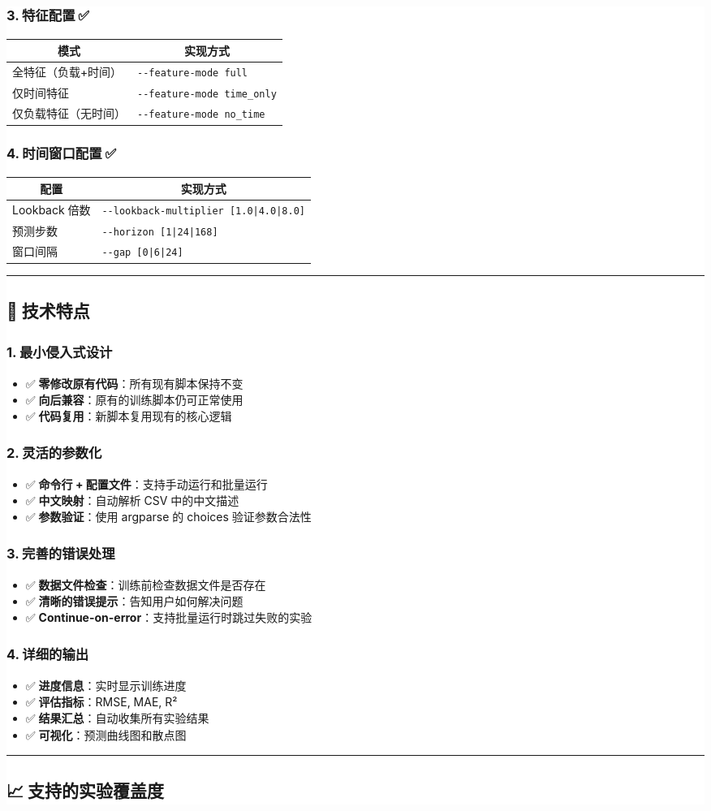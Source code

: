 ### 3. 特征配置 ✅

| 模式 | 实现方式 |
|------|---------|
| 全特征（负载+时间） | `--feature-mode full` |
| 仅时间特征 | `--feature-mode time_only` |
| 仅负载特征（无时间） | `--feature-mode no_time` |

### 4. 时间窗口配置 ✅

| 配置 | 实现方式 |
|------|---------|
| Lookback 倍数 | `--lookback-multiplier [1.0\|4.0\|8.0]` |
| 预测步数 | `--horizon [1\|24\|168]` |
| 窗口间隔 | `--gap [0\|6\|24]` |

---

## 🔧 技术特点

### 1. 最小侵入式设计

- ✅ **零修改原有代码**：所有现有脚本保持不变
- ✅ **向后兼容**：原有的训练脚本仍可正常使用
- ✅ **代码复用**：新脚本复用现有的核心逻辑

### 2. 灵活的参数化

- ✅ **命令行 + 配置文件**：支持手动运行和批量运行
- ✅ **中文映射**：自动解析 CSV 中的中文描述
- ✅ **参数验证**：使用 argparse 的 choices 验证参数合法性

### 3. 完善的错误处理

- ✅ **数据文件检查**：训练前检查数据文件是否存在
- ✅ **清晰的错误提示**：告知用户如何解决问题
- ✅ **Continue-on-error**：支持批量运行时跳过失败的实验

### 4. 详细的输出

- ✅ **进度信息**：实时显示训练进度
- ✅ **评估指标**：RMSE, MAE, R²
- ✅ **结果汇总**：自动收集所有实验结果
- ✅ **可视化**：预测曲线图和散点图

---

## 📈 支持的实验覆盖度
